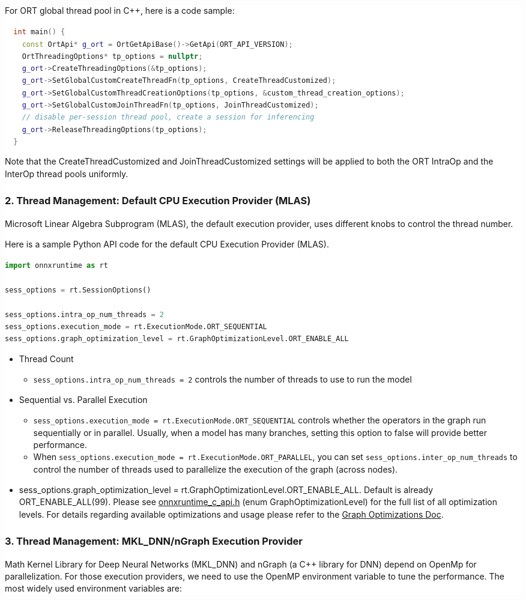 For ORT global thread pool in C++, here is a code sample:

```c++
  int main() {
    const OrtApi* g_ort = OrtGetApiBase()->GetApi(ORT_API_VERSION);
    OrtThreadingOptions* tp_options = nullptr;
    g_ort->CreateThreadingOptions(&tp_options);
    g_ort->SetGlobalCustomCreateThreadFn(tp_options, CreateThreadCustomized);
    g_ort->SetGlobalCustomThreadCreationOptions(tp_options, &custom_thread_creation_options);
    g_ort->SetGlobalCustomJoinThreadFn(tp_options, JoinThreadCustomized);
    // disable per-session thread pool, create a session for inferencing
    g_ort->ReleaseThreadingOptions(tp_options);
  }
```

Note that the CreateThreadCustomized and JoinThreadCustomized settings will be applied to both the ORT IntraOp and the InterOp thread pools uniformly.

### 2. Thread Management: Default CPU Execution Provider (MLAS)

Microsoft Linear Algebra Subprogram (MLAS), the default execution provider, uses different knobs to control the thread number.

Here is a sample Python API code for the default CPU Execution Provider (MLAS).

```python
import onnxruntime as rt

sess_options = rt.SessionOptions()

sess_options.intra_op_num_threads = 2
sess_options.execution_mode = rt.ExecutionMode.ORT_SEQUENTIAL
sess_options.graph_optimization_level = rt.GraphOptimizationLevel.ORT_ENABLE_ALL
```

* Thread Count
  * `sess_options.intra_op_num_threads = 2` controls the number of threads to use to run the model
* Sequential vs. Parallel Execution
  * `sess_options.execution_mode = rt.ExecutionMode.ORT_SEQUENTIAL` controls whether the operators in the graph run sequentially or in parallel. Usually, when a model has many branches, setting this option to false will provide better performance.
  * When `sess_options.execution_mode = rt.ExecutionMode.ORT_PARALLEL`, you can set `sess_options.inter_op_num_threads` to control the number of threads used to parallelize the execution of the graph (across nodes).

* sess_options.graph_optimization_level = rt.GraphOptimizationLevel.ORT_ENABLE_ALL. Default is already ORT_ENABLE_ALL(99). Please see [onnxruntime_c_api.h](https://github.com/microsoft/onnxruntime/tree/master/include/onnxruntime/core/session/onnxruntime_c_api.h#L286)  (enum GraphOptimizationLevel) for the full list of all optimization levels. For details regarding available optimizations and usage please refer to the [Graph Optimizations Doc](graph-optimizations.md).

### 3. Thread Management: MKL_DNN/nGraph Execution Provider

Math Kernel Library for Deep Neural Networks (MKL_DNN) and nGraph (a C++ library for DNN) depend on OpenMp for parallelization. For those execution providers, we need to use the OpenMP environment variable to tune the performance. The most widely used environment variables are:
